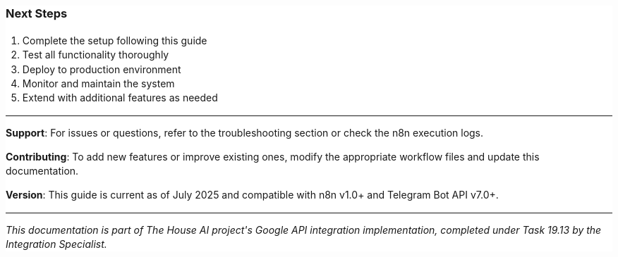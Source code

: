 ### Next Steps
1. Complete the setup following this guide
2. Test all functionality thoroughly
3. Deploy to production environment
4. Monitor and maintain the system
5. Extend with additional features as needed

---

**Support**: For issues or questions, refer to the troubleshooting section or check the n8n execution logs.

**Contributing**: To add new features or improve existing ones, modify the appropriate workflow files and update this documentation.

**Version**: This guide is current as of July 2025 and compatible with n8n v1.0+ and Telegram Bot API v7.0+.

---

*This documentation is part of The House AI project's Google API integration implementation, completed under Task 19.13 by the Integration Specialist.*